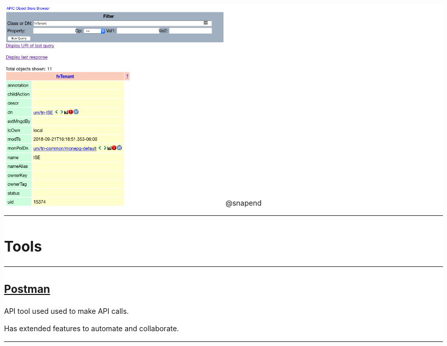 <img src="images/aci-visore-1.png" height="50%" width="50%">
@snapend

---
# Tools

---
## [Postman](https://www.getpostman.com/)

API tool used used to make API calls.  

Has extended features to automate and collaborate.

---